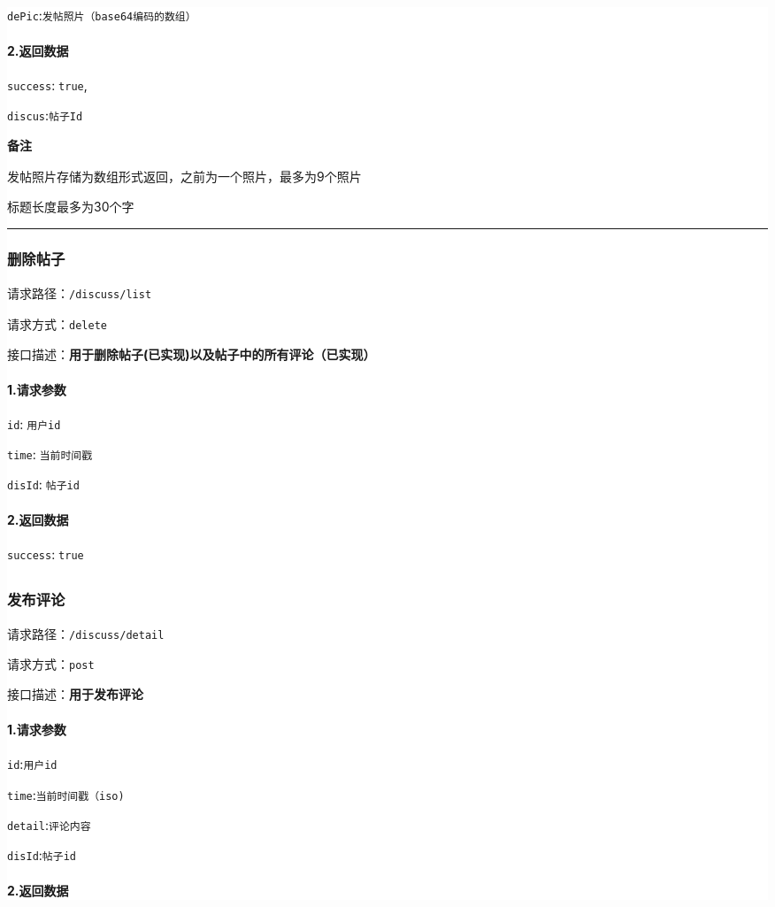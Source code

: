 `dePic`:`发帖照片（base64编码的数组）`

#### 2.返回数据

`success`: `true`,

`discus`:`帖子Id`

**备注**

发帖照片存储为数组形式返回，之前为一个照片，最多为9个照片

标题长度最多为30个字

***

### 删除帖子

请求路径：`/discuss/list`

请求方式：`delete`

接口描述：**用于删除帖子(已实现)以及帖子中的所有评论（已实现）**



#### 1.请求参数

`id`: `用户id`

`time`: `当前时间戳`

`disId`: `帖子id`

#### 2.返回数据

`success`: `true`

## 

### 发布评论

请求路径：`/discuss/detail`

请求方式：`post`

接口描述：**用于发布评论**



#### 1.请求参数

`id`:`用户id`

`time`:`当前时间戳（iso)`

`detail`:`评论内容`

`disId`:`帖子id`



#### 2.返回数据
